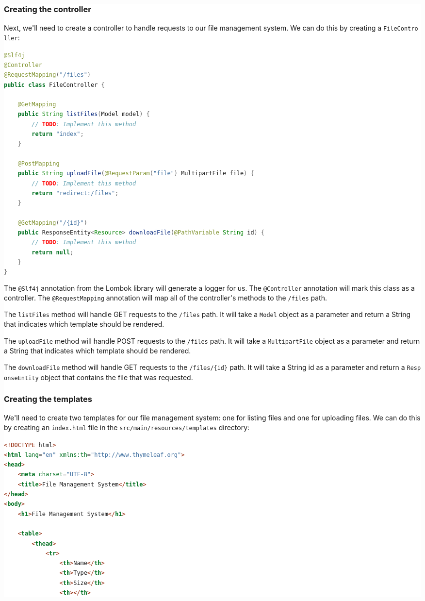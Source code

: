 ### Creating the controller

Next, we'll need to create a controller to handle requests to our file management system. We can do this by creating a `FileController`:

```java
@Slf4j
@Controller
@RequestMapping("/files")
public class FileController {

    @GetMapping
    public String listFiles(Model model) {
        // TODO: Implement this method
        return "index";
    }

    @PostMapping
    public String uploadFile(@RequestParam("file") MultipartFile file) {
        // TODO: Implement this method
        return "redirect:/files";
    }

    @GetMapping("/{id}")
    public ResponseEntity<Resource> downloadFile(@PathVariable String id) {
        // TODO: Implement this method
        return null;
    }
}
```

The `@Slf4j` annotation from the Lombok library will generate a logger for us. The `@Controller` annotation will mark this class as a controller. The `@RequestMapping` annotation will map all of the controller's methods to the `/files` path.

The `listFiles` method will handle GET requests to the `/files` path. It will take a `Model` object as a parameter and return a String that indicates which template should be rendered.

The `uploadFile` method will handle POST requests to the `/files` path. It will take a `MultipartFile` object as a parameter and return a String that indicates which template should be rendered.

The `downloadFile` method will handle GET requests to the `/files/{id}` path. It will take a String id as a parameter and return a `ResponseEntity` object that contains the file that was requested.

### Creating the templates

We'll need to create two templates for our file management system: one for listing files and one for uploading files. We can do this by creating an `index.html` file in the `src/main/resources/templates` directory:

```html
<!DOCTYPE html>
<html lang="en" xmlns:th="http://www.thymeleaf.org">
<head>
    <meta charset="UTF-8">
    <title>File Management System</title>
</head>
<body>
    <h1>File Management System</h1>

    <table>
        <thead>
            <tr>
                <th>Name</th>
                <th>Type</th>
                <th>Size</th>
                <th></th>
```